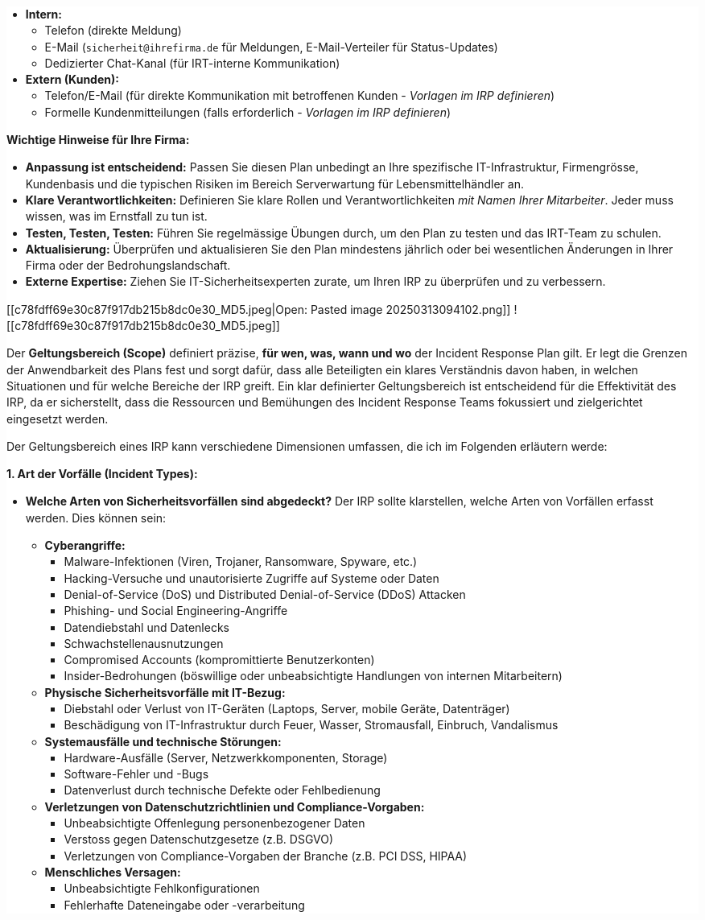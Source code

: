 - **Intern:**
    - Telefon (direkte Meldung)
    - E-Mail (`sicherheit@ihrefirma.de` für Meldungen, E-Mail-Verteiler für Status-Updates)
    - Dedizierter Chat-Kanal (für IRT-interne Kommunikation)
- **Extern (Kunden):**
    - Telefon/E-Mail (für direkte Kommunikation mit betroffenen Kunden - _Vorlagen im IRP definieren_)
    - Formelle Kundenmitteilungen (falls erforderlich - _Vorlagen im IRP definieren_)

**Wichtige Hinweise für Ihre Firma:**

- **Anpassung ist entscheidend:** Passen Sie diesen Plan unbedingt an Ihre spezifische IT-Infrastruktur, Firmengrösse, Kundenbasis und die typischen Risiken im Bereich Serverwartung für Lebensmittelhändler an.
- **Klare Verantwortlichkeiten:** Definieren Sie klare Rollen und Verantwortlichkeiten _mit Namen Ihrer Mitarbeiter_. Jeder muss wissen, was im Ernstfall zu tun ist.
- **Testen, Testen, Testen:** Führen Sie regelmässige Übungen durch, um den Plan zu testen und das IRT-Team zu schulen.
- **Aktualisierung:** Überprüfen und aktualisieren Sie den Plan mindestens jährlich oder bei wesentlichen Änderungen in Ihrer Firma oder der Bedrohungslandschaft.
- **Externe Expertise:** Ziehen Sie IT-Sicherheitsexperten zurate, um Ihren IRP zu überprüfen und zu verbessern.



[[c78fdff69e30c87f917db215b8dc0e30_MD5.jpeg|Open: Pasted image 20250313094102.png]]
![[c78fdff69e30c87f917db215b8dc0e30_MD5.jpeg]]






 Der **Geltungsbereich (Scope)** definiert präzise, **für wen, was, wann und wo** der Incident Response Plan gilt. Er legt die Grenzen der Anwendbarkeit des Plans fest und sorgt dafür, dass alle Beteiligten ein klares Verständnis davon haben, in welchen Situationen und für welche Bereiche der IRP greift. Ein klar definierter Geltungsbereich ist entscheidend für die Effektivität des IRP, da er sicherstellt, dass die Ressourcen und Bemühungen des Incident Response Teams fokussiert und zielgerichtet eingesetzt werden.

Der Geltungsbereich eines IRP kann verschiedene Dimensionen umfassen, die ich im Folgenden erläutern werde:

**1. Art der Vorfälle (Incident Types):**

- **Welche Arten von Sicherheitsvorfällen sind abgedeckt?** Der IRP sollte klarstellen, welche Arten von Vorfällen erfasst werden. Dies können sein:
    
    - **Cyberangriffe:**
        - Malware-Infektionen (Viren, Trojaner, Ransomware, Spyware, etc.)
        - Hacking-Versuche und unautorisierte Zugriffe auf Systeme oder Daten
        - Denial-of-Service (DoS) und Distributed Denial-of-Service (DDoS) Attacken
        - Phishing- und Social Engineering-Angriffe
        - Datendiebstahl und Datenlecks
        - Schwachstellenausnutzungen
        - Compromised Accounts (kompromittierte Benutzerkonten)
        - Insider-Bedrohungen (böswillige oder unbeabsichtigte Handlungen von internen Mitarbeitern)
    - **Physische Sicherheitsvorfälle mit IT-Bezug:**
        - Diebstahl oder Verlust von IT-Geräten (Laptops, Server, mobile Geräte, Datenträger)
        - Beschädigung von IT-Infrastruktur durch Feuer, Wasser, Stromausfall, Einbruch, Vandalismus
    - **Systemausfälle und technische Störungen:**
        - Hardware-Ausfälle (Server, Netzwerkkomponenten, Storage)
        - Software-Fehler und -Bugs
        - Datenverlust durch technische Defekte oder Fehlbedienung
    - **Verletzungen von Datenschutzrichtlinien und Compliance-Vorgaben:**
        - Unbeabsichtigte Offenlegung personenbezogener Daten
        - Verstoss gegen Datenschutzgesetze (z.B. DSGVO)
        - Verletzungen von Compliance-Vorgaben der Branche (z.B. PCI DSS, HIPAA)
    - **Menschliches Versagen:**
        - Unbeabsichtigte Fehlkonfigurationen
        - Fehlerhafte Dateneingabe oder -verarbeitung